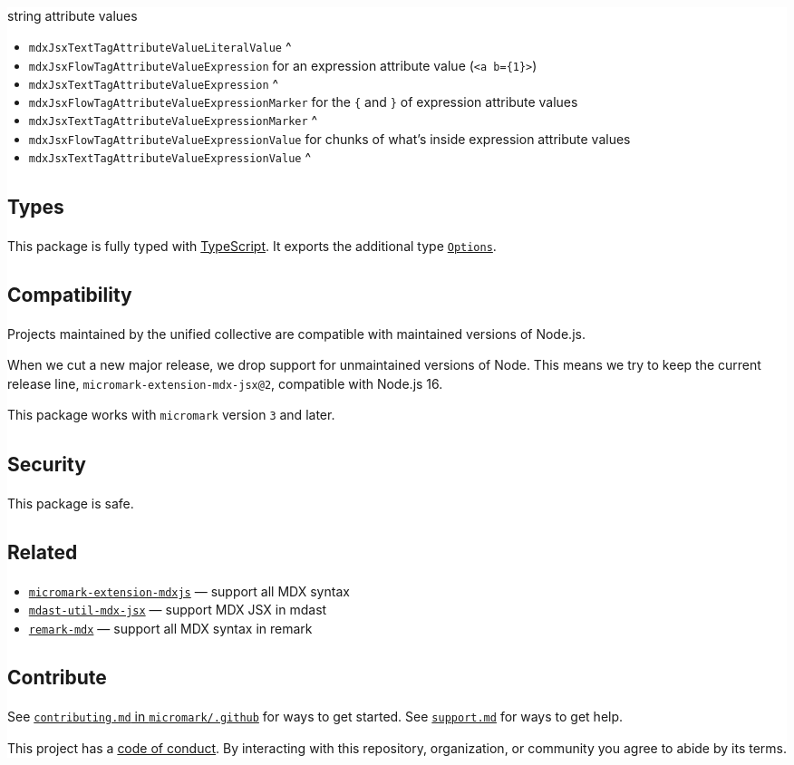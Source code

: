   string attribute values
* `mdxJsxTextTagAttributeValueLiteralValue` ^
* `mdxJsxFlowTagAttributeValueExpression` for an expression attribute value
  (`<a b={1}>`)
* `mdxJsxTextTagAttributeValueExpression` ^
* `mdxJsxFlowTagAttributeValueExpressionMarker` for the `{` and `}` of
  expression attribute values
* `mdxJsxTextTagAttributeValueExpressionMarker` ^
* `mdxJsxFlowTagAttributeValueExpressionValue` for chunks of what’s inside
  expression attribute values
* `mdxJsxTextTagAttributeValueExpressionValue` ^

## Types

This package is fully typed with [TypeScript][].
It exports the additional type [`Options`][api-options].

## Compatibility

Projects maintained by the unified collective are compatible with maintained
versions of Node.js.

When we cut a new major release,
we drop support for unmaintained versions of Node.
This means we try to keep the current release line,
`micromark-extension-mdx-jsx@2`,
compatible with Node.js 16.

This package works with `micromark` version `3` and later.

## Security

This package is safe.

## Related

* [`micromark-extension-mdxjs`][github-micromark-extension-mdxjs]
  — support all MDX syntax
* [`mdast-util-mdx-jsx`][github-mdast-util-mdx-jsx]
  — support MDX JSX in mdast
* [`remark-mdx`][mdxjs-remark-mdx]
  — support all MDX syntax in remark

## Contribute

See [`contributing.md` in `micromark/.github`][health-contributing] for ways
to get started.
See [`support.md`][health-support] for ways to get help.

This project has a [code of conduct][health-coc].
By interacting with this repository,
organization,
or community you agree to abide by its terms.


[api-mdx-jsx]: #mdxjsxoptions
[api-options]: #options
[badge-build-image]: https://github.com/micromark/micromark-extension-mdx-jsx/workflows/main/badge.svg
[badge-build-url]: https://github.com/micromark/micromark-extension-mdx-jsx/actions
[badge-coverage-image]: https://img.shields.io/codecov/c/github/micromark/micromark-extension-mdx-jsx.svg
[badge-coverage-url]: https://codecov.io/github/micromark/micromark-extension-mdx-jsx
[badge-downloads-image]: https://img.shields.io/npm/dm/micromark-extension-mdx-jsx.svg
[badge-downloads-url]: https://www.npmjs.com/package/micromark-extension-mdx-jsx
[badge-size-image]: https://img.shields.io/bundlejs/size/micromark-extension-mdx-jsx
[badge-size-url]: https://bundlejs.com/?q=micromark-extension-mdx-jsx
[esmsh]: https://esm.sh
[file-license]: license
[github-acorn]: https://github.com/acornjs/acorn
[github-acorn-options]: https://github.com/acornjs/acorn/blob/96c721dbf89d0ccc3a8c7f39e69ef2a6a3c04dfa/acorn/dist/acorn.d.ts#L16
[github-expression-syntax]: https://github.com/micromark/micromark-extension-mdx-expression/blob/main/packages/micromark-extension-mdx-expression/readme.md#syntax
[github-gist-esm]: https://gist.github.com/sindresorhus/a39789f98801d908bbc7ff3ecc99d99c
[github-mdast-util-from-markdown]: https://github.com/syntax-tree/mdast-util-from-markdown
[github-mdast-util-mdx-jsx]: https://github.com/syntax-tree/mdast-util-mdx-jsx
[github-micromark]: https://github.com/micromark/micromark
[github-micromark-expression]: https://github.com/micromark/micromark-extension-mdx-expression
[github-micromark-extension]: https://github.com/micromark/micromark#syntaxextension
[github-micromark-extension-mdxjs]: https://github.com/micromark/micromark-extension-mdxjs
[health-coc]: https://github.com/micromark/.github/blob/main/code-of-conduct.md
[health-contributing]: https://github.com/micromark/.github/blob/main/contributing.md
[health-support]: https://github.com/micromark/.github/blob/main/support.md
[mdxjs]: https://mdxjs.com
[mdxjs-interleaving]: https://mdxjs.com/docs/what-is-mdx/#interleaving
[mdxjs-remark-mdx]: https://mdxjs.com/packages/remark-mdx/
[nodejs-api-conditions]: https://nodejs.org/api/packages.html#packages_resolving_user_conditions
[npmjs-install]: https://docs.npmjs.com/cli/install
[typescript]: https://www.typescriptlang.org
[wooorm]: https://wooorm.com